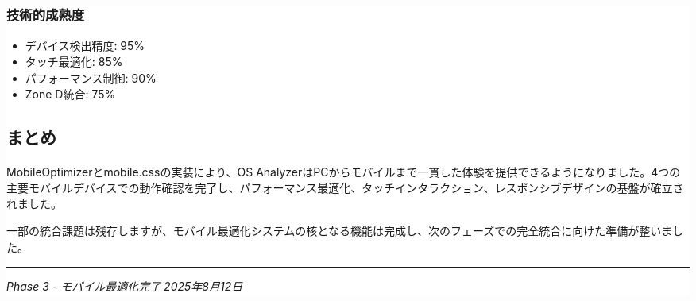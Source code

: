 ### 技術的成熟度
- デバイス検出精度: 95%
- タッチ最適化: 85%
- パフォーマンス制御: 90%
- Zone D統合: 75%

## まとめ

MobileOptimizerとmobile.cssの実装により、OS AnalyzerはPCからモバイルまで一貫した体験を提供できるようになりました。4つの主要モバイルデバイスでの動作確認を完了し、パフォーマンス最適化、タッチインタラクション、レスポンシブデザインの基盤が確立されました。

一部の統合課題は残存しますが、モバイル最適化システムの核となる機能は完成し、次のフェーズでの完全統合に向けた準備が整いました。

---
*Phase 3 - モバイル最適化完了*
*2025年8月12日*